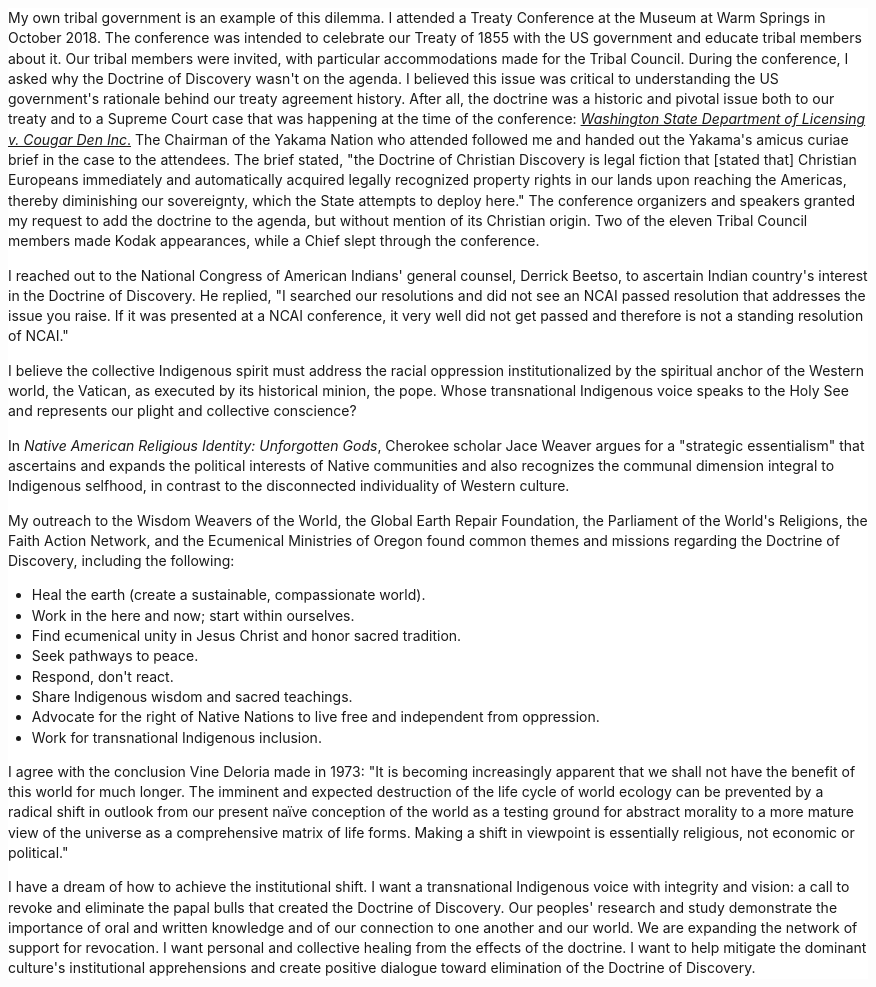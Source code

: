 My own tribal government is an example of this dilemma. I attended a Treaty Conference at the Museum at Warm Springs in October 2018. The conference was intended to celebrate our Treaty of 1855 with the US government and educate tribal members about it. Our tribal members were invited, with particular accommodations made for the Tribal Council. During the conference, I asked why the Doctrine of Discovery wasn't on the agenda. I believed this issue was critical to understanding the US government's rationale behind our treaty agreement history. After all, the doctrine was a historic and pivotal issue both to our treaty and to a Supreme Court case that was happening at the time of the conference: [*Washington State Department of Licensing v. Cougar Den Inc*.](https://www.oyez.org/cases/2018/16-1498) The Chairman of the Yakama Nation who attended followed me and handed out the Yakama's amicus curiae brief in the case to the attendees. The brief stated, "the Doctrine of Christian Discovery is legal fiction that [stated that] Christian Europeans immediately and automatically acquired legally recognized property rights in our lands upon reaching the Americas, thereby diminishing our sovereignty, which the State attempts to deploy here." The conference organizers and speakers granted my request to add the doctrine to the agenda, but without mention of its Christian origin. Two of the eleven Tribal Council members made Kodak appearances, while a Chief slept through the conference.

I reached out to the National Congress of American Indians' general counsel, Derrick Beetso, to ascertain Indian country's interest in the Doctrine of Discovery. He replied, "I searched our resolutions and did not see an NCAI passed resolution that addresses the issue you raise. If it was presented at a NCAI conference, it very well did not get passed and therefore is not a standing resolution of NCAI."

I believe the collective Indigenous spirit must address the racial oppression institutionalized by the spiritual anchor of the Western world, the Vatican, as executed by its historical minion, the pope. Whose transnational Indigenous voice speaks to the Holy See and represents our plight and collective conscience?

In *Native American Religious Identity: Unforgotten Gods*, Cherokee scholar Jace Weaver argues for a "strategic essentialism" that ascertains and expands the political interests of Native communities and also recognizes the communal dimension integral to Indigenous selfhood, in contrast to the disconnected individuality of Western culture.

My outreach to the Wisdom Weavers of the World, the Global Earth Repair Foundation, the Parliament of the World's Religions, the Faith Action Network, and the Ecumenical Ministries of Oregon found common themes and missions regarding the Doctrine of Discovery, including the following:

-   Heal the earth (create a sustainable, compassionate world).
-   Work in the here and now; start within ourselves.
-   Find ecumenical unity in Jesus Christ and honor sacred tradition.
-   Seek pathways to peace.
-   Respond, don't react.
-   Share Indigenous wisdom and sacred teachings.
-   Advocate for the right of Native Nations to live free and independent from oppression.
-   Work for transnational Indigenous inclusion.

I agree with the conclusion Vine Deloria made in 1973: "It is becoming increasingly apparent that we shall not have the benefit of this world for much longer. The imminent and expected destruction of the life cycle of world ecology can be prevented by a radical shift in outlook from our present naïve conception of the world as a testing ground for abstract morality to a more mature view of the universe as a comprehensive matrix of life forms. Making a shift in viewpoint is essentially religious, not economic or political."

I have a dream of how to achieve the institutional shift. I want a transnational Indigenous voice with integrity and vision: a call to revoke and eliminate the papal bulls that created the Doctrine of Discovery. Our peoples' research and study demonstrate the importance of oral and written knowledge and of our connection to one another and our world. We are expanding the network of support for revocation. I want personal and collective healing from the effects of the doctrine. I want to help mitigate the dominant culture's institutional apprehensions and create positive dialogue toward elimination of the Doctrine of Discovery.
